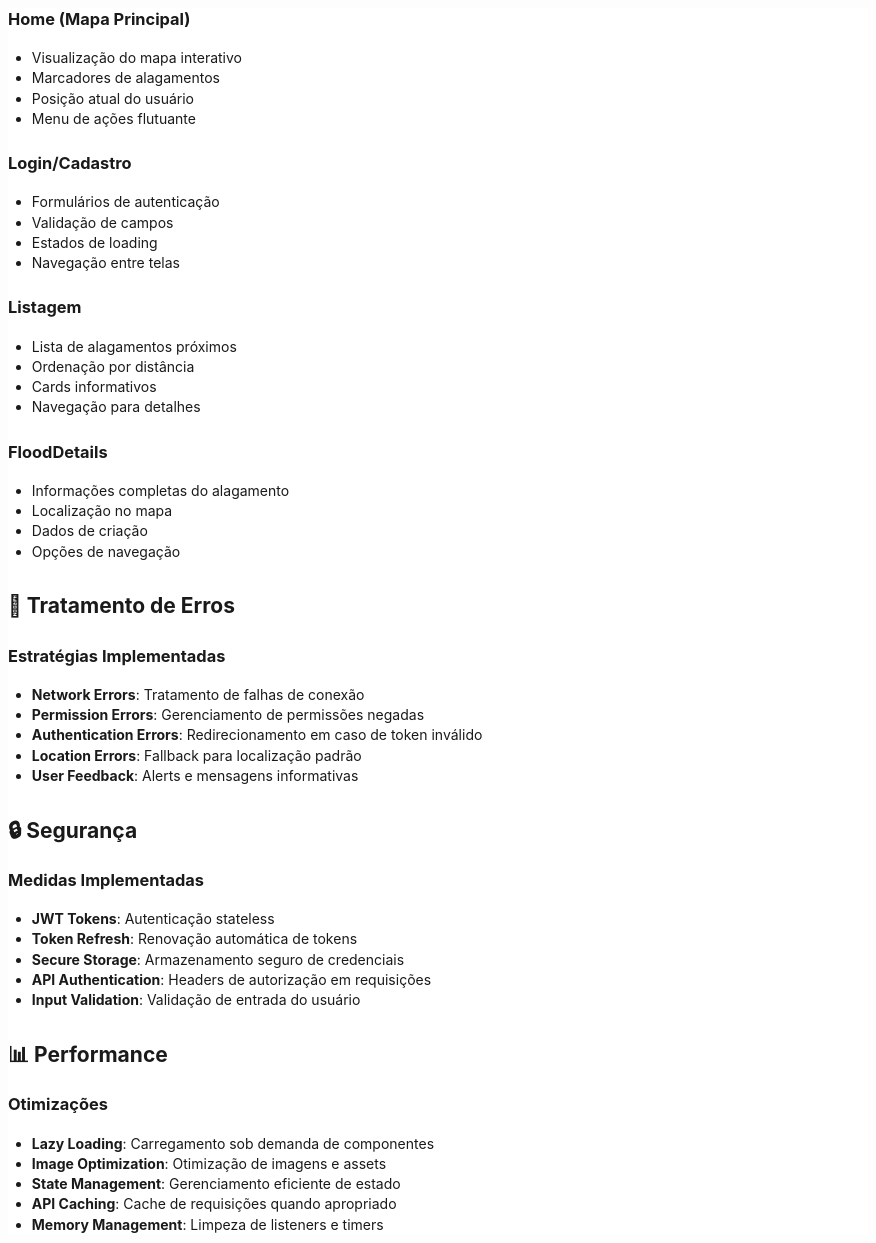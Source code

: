 ### Home (Mapa Principal)
- Visualização do mapa interativo
- Marcadores de alagamentos
- Posição atual do usuário
- Menu de ações flutuante

### Login/Cadastro
- Formulários de autenticação
- Validação de campos
- Estados de loading
- Navegação entre telas

### Listagem
- Lista de alagamentos próximos
- Ordenação por distância
- Cards informativos
- Navegação para detalhes

### FloodDetails
- Informações completas do alagamento
- Localização no mapa
- Dados de criação
- Opções de navegação

## 🚨 Tratamento de Erros

### Estratégias Implementadas
- **Network Errors**: Tratamento de falhas de conexão
- **Permission Errors**: Gerenciamento de permissões negadas
- **Authentication Errors**: Redirecionamento em caso de token inválido
- **Location Errors**: Fallback para localização padrão
- **User Feedback**: Alerts e mensagens informativas

## 🔒 Segurança

### Medidas Implementadas
- **JWT Tokens**: Autenticação stateless
- **Token Refresh**: Renovação automática de tokens
- **Secure Storage**: Armazenamento seguro de credenciais
- **API Authentication**: Headers de autorização em requisições
- **Input Validation**: Validação de entrada do usuário

## 📊 Performance

### Otimizações
- **Lazy Loading**: Carregamento sob demanda de componentes
- **Image Optimization**: Otimização de imagens e assets
- **State Management**: Gerenciamento eficiente de estado
- **API Caching**: Cache de requisições quando apropriado
- **Memory Management**: Limpeza de listeners e timers
